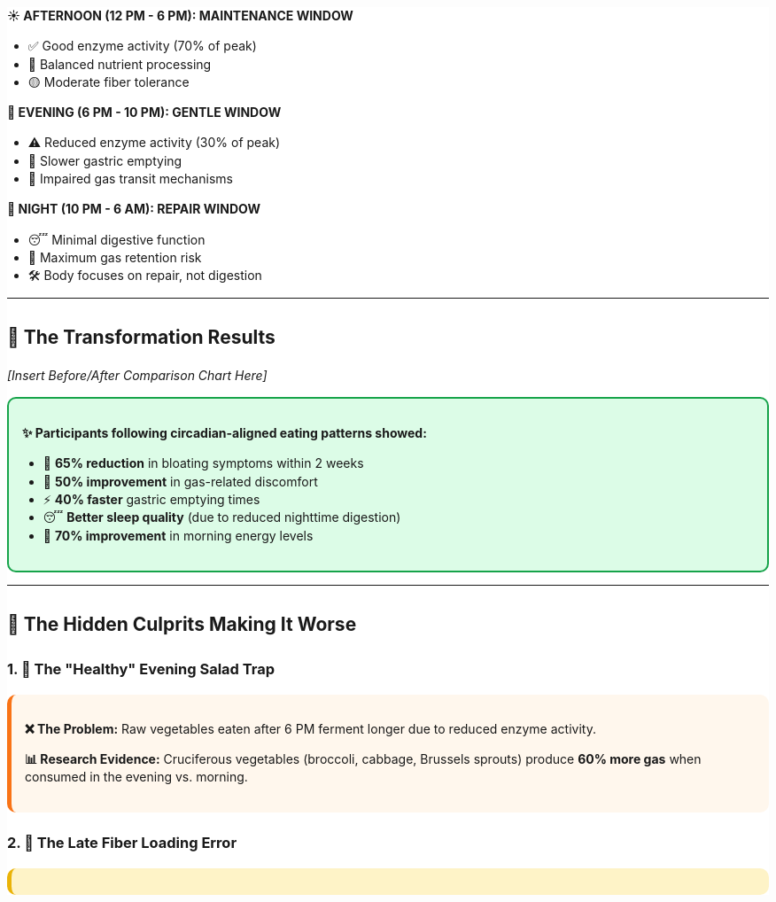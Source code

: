 **☀️ AFTERNOON (12 PM - 6 PM): MAINTENANCE WINDOW**
- ✅ Good enzyme activity (70% of peak)
- 🔄 Balanced nutrient processing
- 🟡 Moderate fiber tolerance

**🌆 EVENING (6 PM - 10 PM): GENTLE WINDOW**
- ⚠️ Reduced enzyme activity (30% of peak)
- 🐌 Slower gastric emptying
- 🚨 Impaired gas transit mechanisms

**🌙 NIGHT (10 PM - 6 AM): REPAIR WINDOW**
- 😴 Minimal digestive function
- 🔴 Maximum gas retention risk
- 🛠️ Body focuses on repair, not digestion

</div>

---

## 🎯 The Transformation Results

*[Insert Before/After Comparison Chart Here]*

<div style="background: #dcfce7; border: 2px solid #16a34a; padding: 15px; border-radius: 10px;">

**✨ Participants following circadian-aligned eating patterns showed:**

- 🎉 **65% reduction** in bloating symptoms within 2 weeks
- 💨 **50% improvement** in gas-related discomfort  
- ⚡ **40% faster** gastric emptying times
- 😴 **Better sleep quality** (due to reduced nighttime digestion)
- 🚀 **70% improvement** in morning energy levels

</div>

---

## 🚫 The Hidden Culprits Making It Worse

### 1. 🥗 The "Healthy" Evening Salad Trap

<div style="background: #fff7ed; border-left: 5px solid #f97316; padding: 15px; border-radius: 10px;">

**❌ The Problem:** Raw vegetables eaten after 6 PM ferment longer due to reduced enzyme activity.

**📊 Research Evidence:** Cruciferous vegetables (broccoli, cabbage, Brussels sprouts) produce **60% more gas** when consumed in the evening vs. morning.

</div>

### 2. 🌾 The Late Fiber Loading Error

<div style="background: #fef3c7; border-left: 5px solid #eab308; padding: 15px; border-radius: 10px;">
